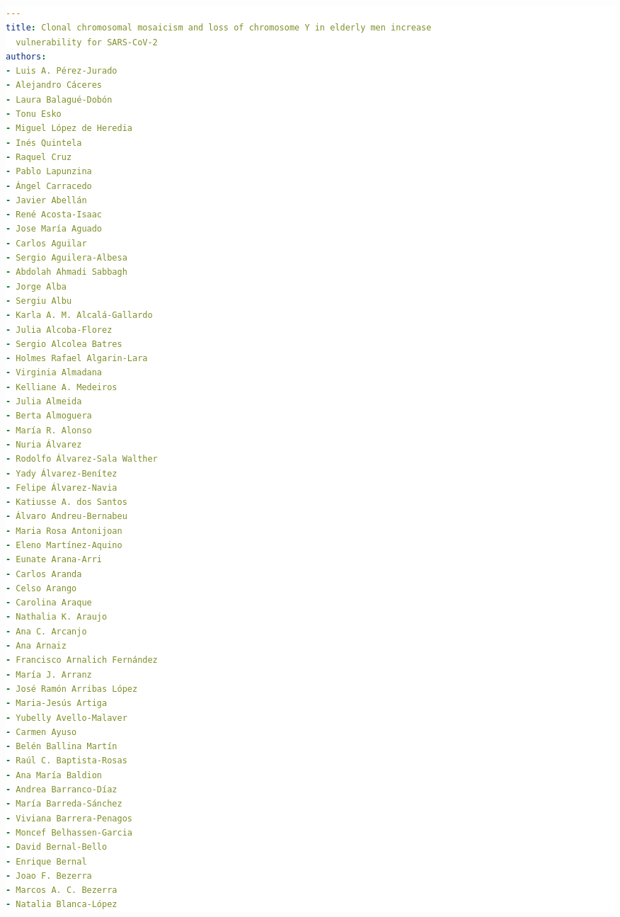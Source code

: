 ```yaml
---
title: Clonal chromosomal mosaicism and loss of chromosome Y in elderly men increase
  vulnerability for SARS-CoV-2
authors:
- Luis A. Pérez-Jurado
- Alejandro Cáceres
- Laura Balagué-Dobón
- Tonu Esko
- Miguel López de Heredia
- Inés Quintela
- Raquel Cruz
- Pablo Lapunzina
- Ángel Carracedo
- Javier Abellán
- René Acosta-Isaac
- Jose María Aguado
- Carlos Aguilar
- Sergio Aguilera-Albesa
- Abdolah Ahmadi Sabbagh
- Jorge Alba
- Sergiu Albu
- Karla A. M. Alcalá-Gallardo
- Julia Alcoba-Florez
- Sergio Alcolea Batres
- Holmes Rafael Algarin-Lara
- Virginia Almadana
- Kelliane A. Medeiros
- Julia Almeida
- Berta Almoguera
- María R. Alonso
- Nuria Álvarez
- Rodolfo Álvarez-Sala Walther
- Yady Álvarez-Benítez
- Felipe Álvarez-Navia
- Katiusse A. dos Santos
- Álvaro Andreu-Bernabeu
- Maria Rosa Antonijoan
- Eleno Martínez-Aquino
- Eunate Arana-Arri
- Carlos Aranda
- Celso Arango
- Carolina Araque
- Nathalia K. Araujo
- Ana C. Arcanjo
- Ana Arnaiz
- Francisco Arnalich Fernández
- María J. Arranz
- José Ramón Arribas López
- Maria-Jesús Artiga
- Yubelly Avello-Malaver
- Carmen Ayuso
- Belén Ballina Martín
- Raúl C. Baptista-Rosas
- Ana María Baldion
- Andrea Barranco-Díaz
- María Barreda-Sánchez
- Viviana Barrera-Penagos
- Moncef Belhassen-Garcia
- David Bernal-Bello
- Enrique Bernal
- Joao F. Bezerra
- Marcos A. C. Bezerra
- Natalia Blanca-López
```